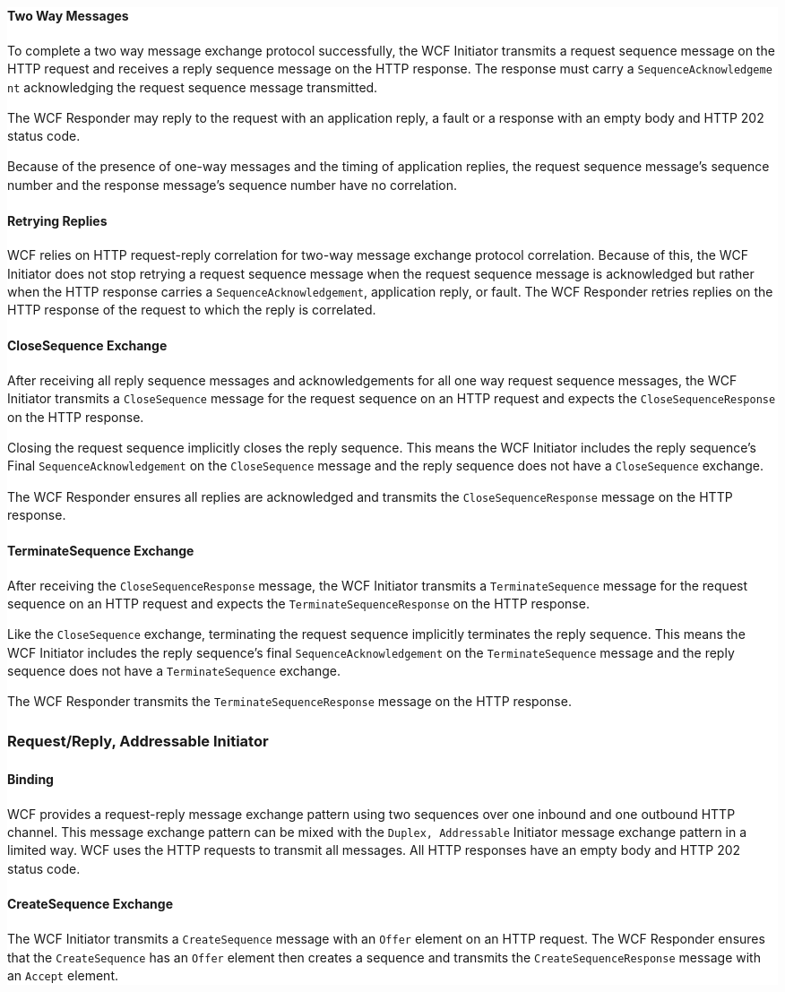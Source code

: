 #### Two Way Messages  
 To complete a two way message exchange protocol successfully, the WCF Initiator transmits a request sequence message on the HTTP request and receives a reply sequence message on the HTTP response. The response must carry a `SequenceAcknowledgement` acknowledging the request sequence message transmitted.  

 The WCF Responder may reply to the request with an application reply, a fault or a response with an empty body and HTTP 202 status code.  

 Because of the presence of one-way messages and the timing of application replies, the request sequence message’s sequence number and the response message’s sequence number have no correlation.  

#### Retrying Replies  
 WCF relies on HTTP request-reply correlation for two-way message exchange protocol correlation. Because of this, the WCF Initiator does not stop retrying a request sequence message when the request sequence message is acknowledged but rather when the HTTP response carries a `SequenceAcknowledgement`, application reply, or fault. The WCF Responder retries replies on the HTTP response of the request to which the reply is correlated.  

#### CloseSequence Exchange  
 After receiving all reply sequence messages and acknowledgements for all one way request sequence messages, the WCF Initiator transmits a `CloseSequence` message for the request sequence on an HTTP request and expects the `CloseSequenceResponse` on the HTTP response.  

 Closing the request sequence implicitly closes the reply sequence. This means the WCF Initiator includes the reply sequence’s Final `SequenceAcknowledgement` on the `CloseSequence` message and the reply sequence does not have a `CloseSequence` exchange.  

 The WCF Responder ensures all replies are acknowledged and transmits the `CloseSequenceResponse` message on the HTTP response.  

#### TerminateSequence Exchange  
 After receiving the `CloseSequenceResponse` message, the WCF Initiator transmits a `TerminateSequence` message for the request sequence on an HTTP request and expects the `TerminateSequenceResponse` on the HTTP response.  

 Like the `CloseSequence` exchange, terminating the request sequence implicitly terminates the reply sequence. This means the WCF Initiator includes the reply sequence’s final `SequenceAcknowledgement` on the `TerminateSequence` message and the reply sequence does not have a `TerminateSequence` exchange.  

 The WCF Responder transmits the `TerminateSequenceResponse` message on the HTTP response.  

### Request/Reply, Addressable Initiator  

#### Binding  
 WCF provides a request-reply message exchange pattern using two sequences over one inbound and one outbound HTTP channel. This message exchange pattern can be mixed with the `Duplex, Addressable` Initiator message exchange pattern in a limited way. WCF uses the HTTP requests to transmit all messages. All HTTP responses have an empty body and HTTP 202 status code.  

#### CreateSequence Exchange  
 The WCF Initiator transmits a `CreateSequence` message with an `Offer` element on an HTTP request. The WCF Responder ensures that the `CreateSequence` has an `Offer` element then creates a sequence and transmits the `CreateSequenceResponse` message with an `Accept` element.  
